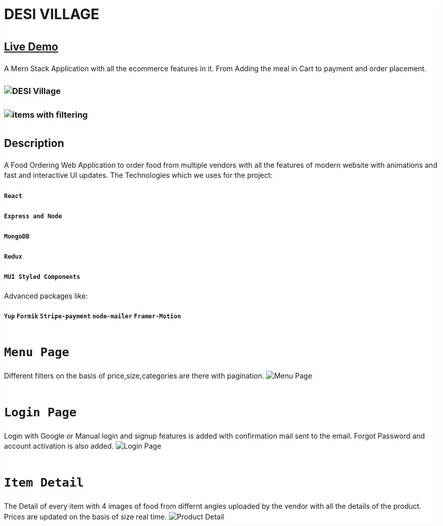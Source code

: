 # DESI VILLAGE


## [Live Demo](https://desivillage.netlify.app/)
A Mern Stack Application with all the ecommerce features in it.
From Adding the meal in Cart to payment and order placement.
### ![DESI Village](https://i.ibb.co/Tk8gRwx/Desi-Village.png)
### ![items with filtering](https://i.ibb.co/w7vbmSB/Menu2.png)

## Description

A Food Ordering Web Application to order food from multiple vendors with all the features of modern website with animations and fast and interactive UI updates.
The Technologies which we uses for the project:

#### `React`
#### `Express and Node`
#### `MongoDB`
#### `Redux`
#### `MUI Styled Components`
Advanced packages like:
#### `Yup` `Formik` `Stripe-payment` `node-mailer` `Framer-Motion`
# `Menu Page`

Different filters on the basis of price,size,categories are there with pagination.
![Menu Page](https://i.ibb.co/vQF4S8v/Menu-Desi-Village.png)

# `Login Page`
Login with Google or Manual login and signup features is added with confirmation mail sent to the email.
Forgot Password and account activation is also added.
![Login Page](https://i.ibb.co/mDZWgM5/Login-and-Signup.png)

# `Item Detail`
The Detail of every item with 4 images of food from differnt angles uploaded by the vendor with all the details of the product.
Prices are updated on the basis of size real time.
![Product Detail](https://i.ibb.co/z8LRtQ8/image-2022-12-25-155755751.png)
